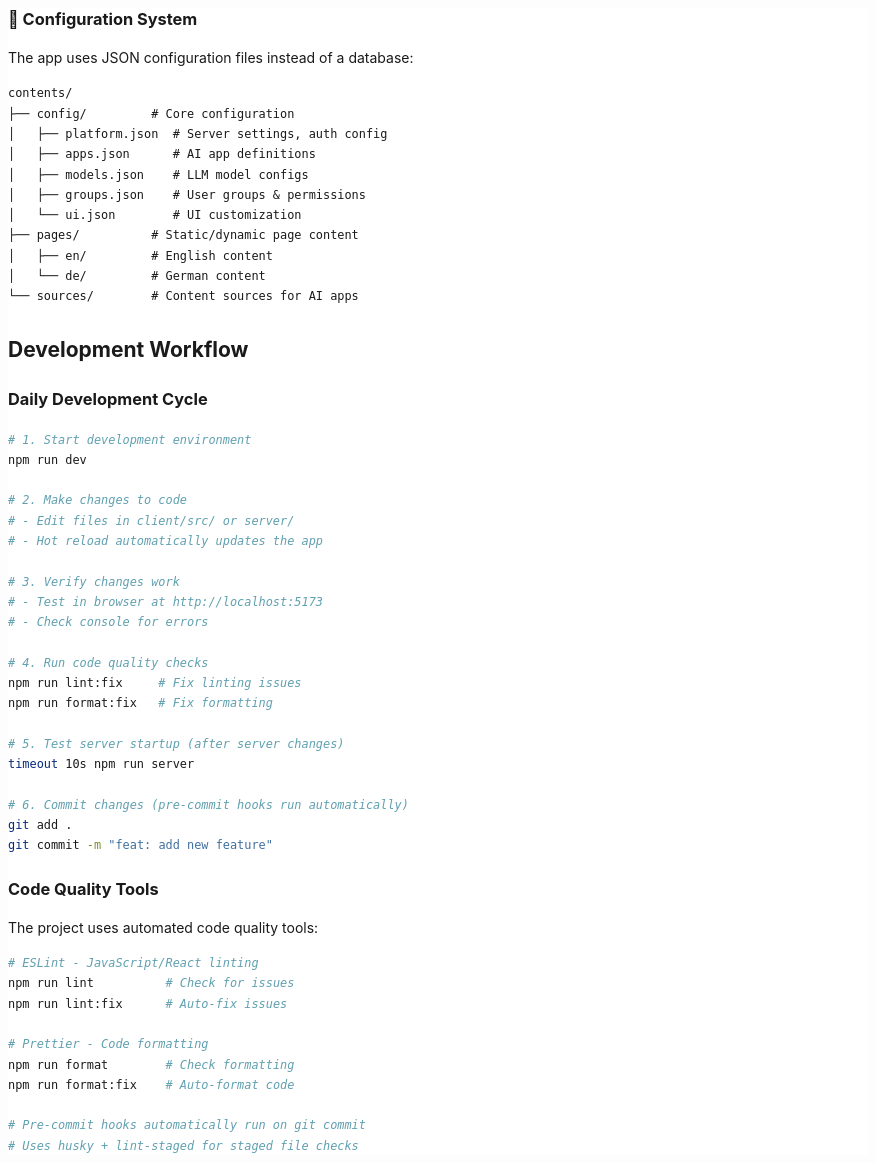 ### 📄 Configuration System

The app uses JSON configuration files instead of a database:

```
contents/
├── config/         # Core configuration
│   ├── platform.json  # Server settings, auth config
│   ├── apps.json      # AI app definitions
│   ├── models.json    # LLM model configs
│   ├── groups.json    # User groups & permissions
│   └── ui.json        # UI customization
├── pages/          # Static/dynamic page content
│   ├── en/         # English content
│   └── de/         # German content
└── sources/        # Content sources for AI apps
```

## Development Workflow

### Daily Development Cycle

```bash
# 1. Start development environment
npm run dev

# 2. Make changes to code
# - Edit files in client/src/ or server/
# - Hot reload automatically updates the app

# 3. Verify changes work
# - Test in browser at http://localhost:5173
# - Check console for errors

# 4. Run code quality checks
npm run lint:fix     # Fix linting issues
npm run format:fix   # Fix formatting

# 5. Test server startup (after server changes)
timeout 10s npm run server

# 6. Commit changes (pre-commit hooks run automatically)
git add .
git commit -m "feat: add new feature"
```

### Code Quality Tools

The project uses automated code quality tools:

```bash
# ESLint - JavaScript/React linting
npm run lint          # Check for issues
npm run lint:fix      # Auto-fix issues

# Prettier - Code formatting  
npm run format        # Check formatting
npm run format:fix    # Auto-format code

# Pre-commit hooks automatically run on git commit
# Uses husky + lint-staged for staged file checks
```
